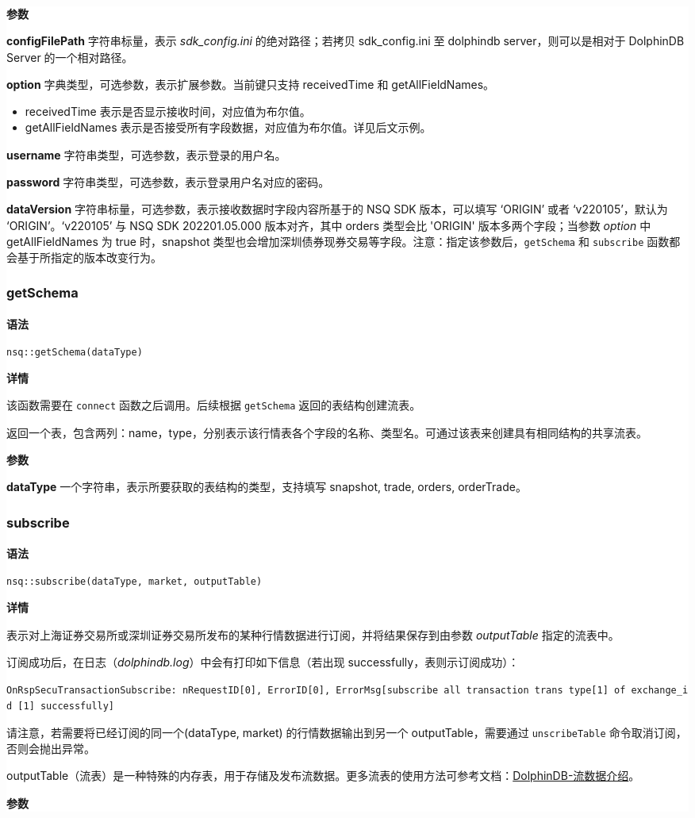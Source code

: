 **参数**

**configFilePath** 字符串标量，表示 *sdk\_config.ini* 的绝对路径；若拷贝 sdk\_config.ini 至 dolphindb server，则可以是相对于 DolphinDB Server 的一个相对路径。

**option** 字典类型，可选参数，表示扩展参数。当前键只支持 receivedTime 和 getAllFieldNames。

* receivedTime 表示是否显示接收时间，对应值为布尔值。
* getAllFieldNames 表示是否接受所有字段数据，对应值为布尔值。详见后文示例。

**username** 字符串类型，可选参数，表示登录的用户名。

**password** 字符串类型，可选参数，表示登录用户名对应的密码。

**dataVersion** 字符串标量，可选参数，表示接收数据时字段内容所基于的 NSQ SDK 版本，可以填写 ‘ORIGIN’ 或者 ‘v220105’，默认为 ‘ORIGIN’。‘v220105’ 与 NSQ SDK 202201.05.000 版本对齐，其中 orders 类型会比 'ORIGIN' 版本多两个字段；当参数 *option* 中 getAllFieldNames 为 true 时，snapshot 类型也会增加深圳债券现券交易等字段。注意：指定该参数后，`getSchema` 和 `subscribe` 函数都会基于所指定的版本改变行为。

### getSchema

**语法**

```
nsq::getSchema(dataType)
```

**详情**

该函数需要在 `connect` 函数之后调用。后续根据 `getSchema` 返回的表结构创建流表。

返回一个表，包含两列：name，type，分别表示该行情表各个字段的名称、类型名。可通过该表来创建具有相同结构的共享流表。

**参数**

**dataType** 一个字符串，表示所要获取的表结构的类型，支持填写 snapshot, trade, orders, orderTrade。

### subscribe

**语法**

```
nsq::subscribe(dataType, market, outputTable)
```

**详情**

表示对上海证券交易所或深圳证券交易所发布的某种行情数据进行订阅，并将结果保存到由参数 *outputTable* 指定的流表中。

订阅成功后，在日志（*dolphindb.log*）中会有打印如下信息（若出现 successfully，表则示订阅成功）：

```
OnRspSecuTransactionSubscribe: nRequestID[0], ErrorID[0], ErrorMsg[subscribe all transaction trans type[1] of exchange_id [1] successfully]
```

请注意，若需要将已经订阅的同一个(dataType, market) 的行情数据输出到另一个 outputTable，需要通过 `unscribeTable` 命令取消订阅，否则会抛出异常。

outputTable（流表）是一种特殊的内存表，用于存储及发布流数据。更多流表的使用方法可参考文档：[DolphinDB-流数据介绍](https://docs.dolphindb.cn/zh/stream/str_funcs.md)。

**参数**
